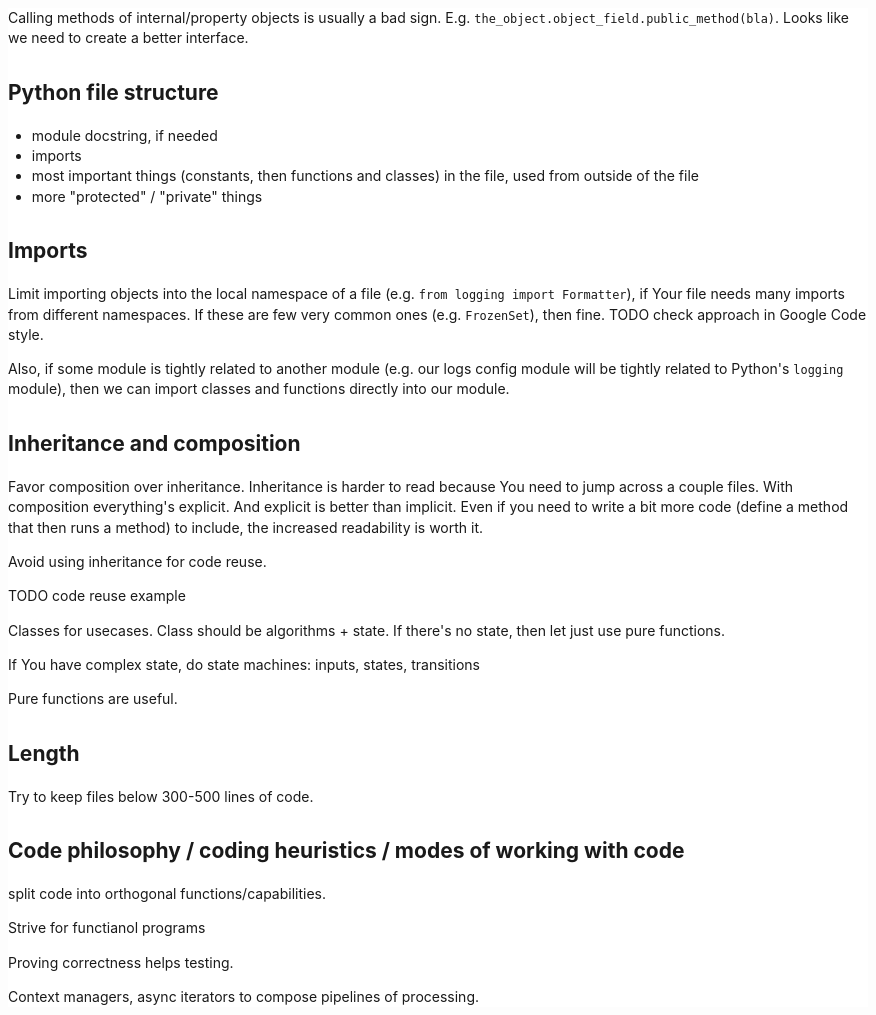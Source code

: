 Calling methods of internal/property objects is usually a bad sign.
E.g. `the_object.object_field.public_method(bla)`. Looks like we need to create a better interface.

Python file structure
---------------------

- module docstring, if needed
- imports
- most important things (constants, then functions and classes) in the file, used from outside of the file
- more "protected" / "private" things

Imports
-------

Limit importing objects into the local namespace of a file (e.g. `from logging import Formatter`), if Your file needs many imports from different namespaces.
If these are few very common ones (e.g. `FrozenSet`),  then fine.
TODO check approach in Google Code style.

Also, if some module is tightly related to another module (e.g. our logs config module will be tightly related to Python's `logging` module),
then we can import classes and functions directly into our module.

Inheritance and composition
---------------------------

Favor composition over inheritance. Inheritance is harder to read because You need to jump across a couple files.
With composition everything's explicit. And explicit is better than implicit.
Even if you need to write a bit more code (define a method that then runs a method) to include, the increased readability is worth it.

Avoid using inheritance for code reuse.

TODO code reuse example

Classes for usecases. Class should be algorithms + state. If there's no state, then let just use pure functions.

If You have complex state, do state machines: inputs, states, transitions

Pure functions are useful.

Length
------

Try to keep files below 300-500 lines of code.

Code philosophy / coding heuristics / modes of working with code
---------------

split code into orthogonal functions/capabilities.

Strive for functianol programs

Proving correctness helps testing.

Context managers, async iterators to compose pipelines of processing.
